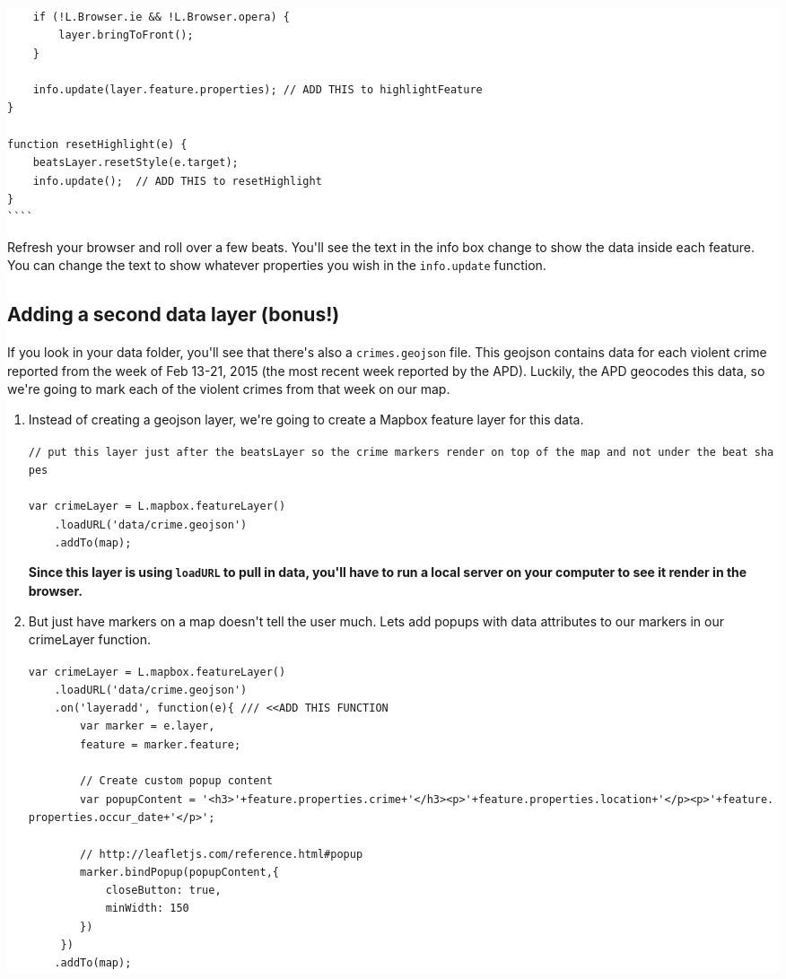 	    if (!L.Browser.ie && !L.Browser.opera) {
	        layer.bringToFront();
	    }

	    info.update(layer.feature.properties); // ADD THIS to highlightFeature
	}

	function resetHighlight(e) {
	    beatsLayer.resetStyle(e.target);
	    info.update();  // ADD THIS to resetHighlight
	}
	````

Refresh your browser and roll over a few beats. You'll see the text in the info box change to show the data inside each feature. You can change the text to show whatever properties you wish in the `info.update` function.

## Adding a second data layer (bonus!)

If you look in your data folder, you'll see that there's also a `crimes.geojson` file. This geojson contains data for each violent crime reported from the week of Feb 13-21, 2015 (the most recent week reported by the APD). Luckily, the APD geocodes this data, so we're going to mark each of the violent crimes from that week on our map.

1. Instead of creating a geojson layer, we're going to create a Mapbox feature layer for this data.

	````
	// put this layer just after the beatsLayer so the crime markers render on top of the map and not under the beat shapes

	var crimeLayer = L.mapbox.featureLayer()
		.loadURL('data/crime.geojson')
		.addTo(map);
	````

	**Since this layer is using `loadURL` to pull in data, you'll have to run a local server on your computer to see it render in the browser.**

2. But just have markers on a map doesn't tell the user much. Lets add popups with data attributes to our markers in our crimeLayer function.

	````
	var crimeLayer = L.mapbox.featureLayer()
		.loadURL('data/crime.geojson')
		.on('layeradd', function(e){ /// <<ADD THIS FUNCTION
			var marker = e.layer,
	        feature = marker.feature;

		    // Create custom popup content
		    var popupContent = '<h3>'+feature.properties.crime+'</h3><p>'+feature.properties.location+'</p><p>'+feature.properties.occur_date+'</p>';

		    // http://leafletjs.com/reference.html#popup
		    marker.bindPopup(popupContent,{
		        closeButton: true,
		        minWidth: 150
		 	})
		 })
		.addTo(map);
	````
